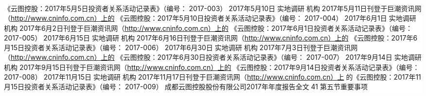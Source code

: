 《云图控股：2017年5月5日投资者关系活动记录表》（编号：
2017-003）
2017年5月10日
实地调研
机构
2017年5月11日刊登于巨潮资讯网（http://www.cninfo.com.cn）上的
《云图控股：2017年5月10日投资者关系活动记录表》（编号：
2017-004）
2017年6月1日
实地调研
机构
2017年6月2日刊登于巨潮资讯网（http://www.cninfo.com.cn）上的
《云图控股：2017年6月1日投资者关系活动记录表》（编号：
2017-005）
2017年6月15日
实地调研
机构
2017年6月16日刊登于巨潮资讯网（http://www.cninfo.com.cn）上的
《云图控股：2017年6月15日投资者关系活动记录表》（编号：
2017-006）
2017年6月30日
实地调研
机构
2017年7月3日刊登于巨潮资讯网（http://www.cninfo.com.cn）上的
《云图控股：2017年6月30日投资者关系活动记录表》（编号：
2017-007）
2017年9月14日
实地调研
机构
2017年9月15日刊登于巨潮资讯网（http://www.cninfo.com.cn）上的
《云图控股：2017年9月14日投资者关系活动记录表》（编号：
2017-008）
2017年11月15日
实地调研
机构
2017年11月17日刊登于巨潮资讯网（http://www.cninfo.com.cn）上
的《云图控股：2017年11月15日投资者关系活动记录表》（编号：
2017-009）
成都云图控股股份有限公司2017年年度报告全文
41
第五节重要事项